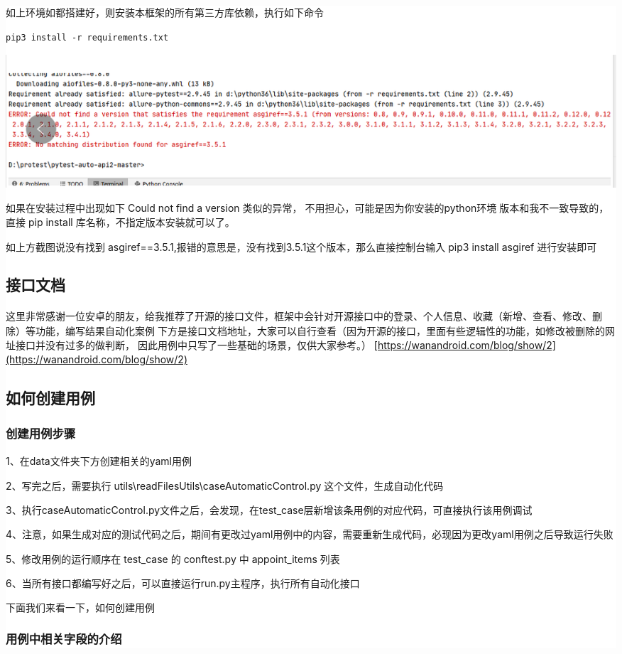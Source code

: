 
如上环境如都搭建好，则安装本框架的所有第三方库依赖，执行如下命令

    pip3 install -r requirements.txt


![img.png](Files/image/安装异常.png)

如果在安装过程中出现如下 Could not find a version 类似的异常， 不用担心，可能是因为你安装的python环境
版本和我不一致导致的，直接 pip install 库名称，不指定版本安装就可以了。

如上方截图说没有找到 asgiref==3.5.1,报错的意思是，没有找到3.5.1这个版本，那么直接控制台输入 pip3 install asgiref 进行安装即可


## 接口文档

这里非常感谢一位安卓的朋友，给我推荐了开源的接口文件，框架中会针对开源接口中的登录、个人信息、收藏（新增、查看、修改、删除）等功能，编写结果自动化案例
下方是接口文档地址，大家可以自行查看（因为开源的接口，里面有些逻辑性的功能，如修改被删除的网址接口并没有过多的做判断，
因此用例中只写了一些基础的场景，仅供大家参考。）
[https://wanandroid.com/blog/show/2](https://wanandroid.com/blog/show/2)

## 如何创建用例

### 创建用例步骤
1、在data文件夹下方创建相关的yaml用例

2、写完之后，需要执行 utils\readFilesUtils\caseAutomaticControl.py 这个文件，生成自动化代码

3、执行caseAutomaticControl.py文件之后，会发现，在test_case层新增该条用例的对应代码，可直接执行该用例调试

4、注意，如果生成对应的测试代码之后，期间有更改过yaml用例中的内容，需要重新生成代码，必现因为更改yaml用例之后导致运行失败

5、修改用例的运行顺序在 test_case 的 conftest.py 中 appoint_items 列表

6、当所有接口都编写好之后，可以直接运行run.py主程序，执行所有自动化接口


下面我们来看一下，如何创建用例

### 用例中相关字段的介绍
